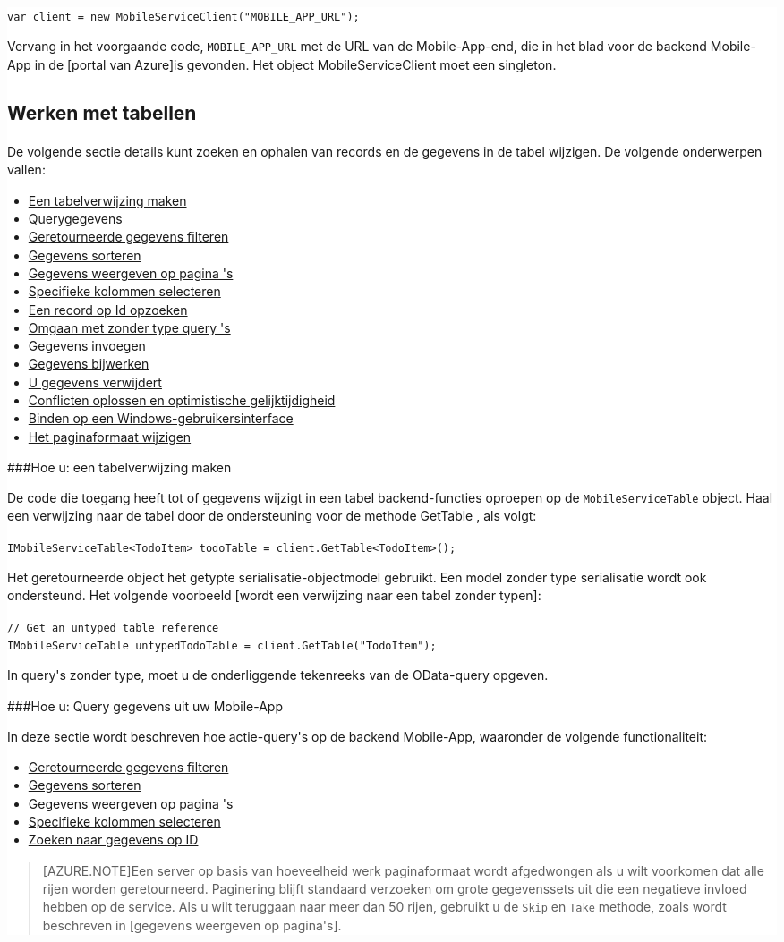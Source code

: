     var client = new MobileServiceClient("MOBILE_APP_URL");

Vervang in het voorgaande code, `MOBILE_APP_URL` met de URL van de Mobile-App-end, die in het blad voor de backend Mobile-App in de [portal van Azure]is gevonden. Het object MobileServiceClient moet een singleton.

## <a name="work-with-tables"></a>Werken met tabellen

De volgende sectie details kunt zoeken en ophalen van records en de gegevens in de tabel wijzigen.  De volgende onderwerpen vallen:

* [Een tabelverwijzing maken](#instantiating)
* [Querygegevens](#querying)
* [Geretourneerde gegevens filteren](#filtering)
* [Gegevens sorteren](#sorting)
* [Gegevens weergeven op pagina 's](#paging)
* [Specifieke kolommen selecteren](#selecting)
* [Een record op Id opzoeken](#lookingup)
* [Omgaan met zonder type query 's](#untypedqueries)
* [Gegevens invoegen](#inserting)
* [Gegevens bijwerken](#updating)
* [U gegevens verwijdert](#deleting)
* [Conflicten oplossen en optimistische gelijktijdigheid](#optimisticconcurrency)
* [Binden op een Windows-gebruikersinterface](#binding)
* [Het paginaformaat wijzigen](#pagesize)

###<a name="instantiating"></a>Hoe u: een tabelverwijzing maken

De code die toegang heeft tot of gegevens wijzigt in een tabel backend-functies oproepen op de `MobileServiceTable` object. Haal een verwijzing naar de tabel door de ondersteuning voor de methode [GetTable] , als volgt:

    IMobileServiceTable<TodoItem> todoTable = client.GetTable<TodoItem>();

Het geretourneerde object het getypte serialisatie-objectmodel gebruikt. Een model zonder type serialisatie wordt ook ondersteund. Het volgende voorbeeld [wordt een verwijzing naar een tabel zonder typen]:

    // Get an untyped table reference
    IMobileServiceTable untypedTodoTable = client.GetTable("TodoItem");

In query's zonder type, moet u de onderliggende tekenreeks van de OData-query opgeven.

###<a name="querying"></a>Hoe u: Query gegevens uit uw Mobile-App

In deze sectie wordt beschreven hoe actie-query's op de backend Mobile-App, waaronder de volgende functionaliteit:

- [Geretourneerde gegevens filteren](#filtering)
- [Gegevens sorteren](#sorting)
- [Gegevens weergeven op pagina 's](#paging)
- [Specifieke kolommen selecteren](#selecting)
- [Zoeken naar gegevens op ID](#lookingup)

>[AZURE.NOTE]Een server op basis van hoeveelheid werk paginaformaat wordt afgedwongen als u wilt voorkomen dat alle rijen worden geretourneerd.  Paginering blijft standaard verzoeken om grote gegevenssets uit die een negatieve invloed hebben op de service.  Als u wilt teruggaan naar meer dan 50 rijen, gebruikt u de `Skip` en `Take` methode, zoals wordt beschreven in [gegevens weergeven op pagina's].


[1]: app-service-mobile-windows-store-dotnet-get-started.md
[2]: app-service-mobile-dotnet-backend-how-to-use-server-sdk.md
[3]: app-service-mobile-node-backend-how-to-use-server-sdk.md
[4]: https://msdn.microsoft.com/en-us/library/azure/mt419521(v=azure.10).aspx
[5]: https://github.com/Azure-Samples
[6]: http://www.newtonsoft.com/json/help/html/Properties_T_Newtonsoft_Json_JsonPropertyAttribute.htm
[7]: app-service-mobile-dotnet-backend-how-to-use-server-sdk.md#how-to-define-a-table-controller
[8]: app-service-mobile-node-backend-how-to-use-server-sdk.md#TableOperations
[9]: https://www.nuget.org/packages/Microsoft.Azure.Mobile.Client/
[10]: http://www.symbolsource.org/
[11]: http://www.symbolsource.org/Public/Wiki/Using
[12]: https://msdn.microsoft.com/en-us/library/azure/microsoft.windowsazure.mobileservices.mobileserviceclient(v=azure.10).aspx
[Verificatie toevoegen aan uw app]: app-service-mobile-windows-store-dotnet-get-started-users.md
[Offline gegevens synchroniseren in Azure mobiele Apps]: app-service-mobile-offline-data-sync.md
[Push-meldingen toevoegen aan uw app]: app-service-mobile-windows-store-dotnet-get-started-push.md
[Uw app als u wilt gebruiken, een Microsoft-accountaanmelding registreren]: app-service-mobile-how-to-configure-microsoft-authentication.md
[Het App-Service configureren voor Active Directory-aanmelding]: app-service-mobile-how-to-configure-active-directory-authentication.md
[MobileServiceCollection]: https://msdn.microsoft.com/en-us/library/azure/dn250636(v=azure.10).aspx
[MobileServiceIncrementalLoadingCollection]: https://msdn.microsoft.com/en-us/library/azure/dn268408(v=azure.10).aspx
[MobileServiceAuthenticationProvider]: http://msdn.microsoft.com/library/windowsazure/microsoft.windowsazure.mobileservices.mobileserviceauthenticationprovider(v=azure.10).aspx
[MobileServiceUser]: http://msdn.microsoft.com/library/windowsazure/microsoft.windowsazure.mobileservices.mobileserviceuser(v=azure.10).aspx
[MobileServiceAuthenticationToken]: http://msdn.microsoft.com/library/windowsazure/microsoft.windowsazure.mobileservices.mobileserviceuser.mobileserviceauthenticationtoken(v=azure.10).aspx
[GetTable]: https://msdn.microsoft.com/en-us/library/azure/jj554275(v=azure.10).aspx
[Hiermee maakt u een verwijzing naar een tabel zonder typen]: https://msdn.microsoft.com/en-us/library/azure/jj554278(v=azure.10).aspx
[DeleteAsync]: https://msdn.microsoft.com/en-us/library/azure/dn296407(v=azure.10).aspx
[IncludeTotalCount]: https://msdn.microsoft.com/en-us/library/azure/dn250560(v=azure.10).aspx
[InsertAsync]: https://msdn.microsoft.com/en-us/library/azure/dn296400(v=azure.10).aspx
[InvokeApiAsync]: https://msdn.microsoft.com/en-us/library/azure/dn268343(v=azure.10).aspx
[LoginAsync]: https://msdn.microsoft.com/en-us/library/azure/dn296411(v=azure.10).aspx
[LookupAsync]: https://msdn.microsoft.com/en-us/library/azure/jj871654(v=azure.10).aspx
[Sorteren op]: https://msdn.microsoft.com/en-us/library/azure/dn250572(v=azure.10).aspx
[OrderByDescending]: https://msdn.microsoft.com/en-us/library/azure/dn250568(v=azure.10).aspx
[ReadAsync]: https://msdn.microsoft.com/en-us/library/azure/mt691741(v=azure.10).aspx
[Uitvoeren]: https://msdn.microsoft.com/en-us/library/azure/dn250574(v=azure.10).aspx
[Selecteer]: https://msdn.microsoft.com/en-us/library/azure/dn250569(v=azure.10).aspx
[Overslaan]: https://msdn.microsoft.com/en-us/library/azure/dn250573(v=azure.10).aspx
[UpdateAsync]: https://msdn.microsoft.com/en-us/library/azure/dn250536.(v=azure.10)aspx
[Gebruikers-id]: http://msdn.microsoft.com/library/windowsazure/microsoft.windowsazure.mobileservices.mobileserviceuser.userid(v=azure.10).aspx
[Waar]: https://msdn.microsoft.com/en-us/library/azure/dn250579(v=azure.10).aspx
[Azure-portal]: https://portal.azure.com/
[Azure klassieke portal]: https://manage.windowsazure.com/
[EnableQueryAttribute]: https://msdn.microsoft.com/library/system.web.http.odata.enablequeryattribute.aspx
[Guid.NewGuid]: https://msdn.microsoft.com/en-us/library/system.guid.newguid(v=vs.110).aspx
[ISupportIncrementalLoading]: http://msdn.microsoft.com/library/windows/apps/Hh701916.aspx
[Windows-ontwikkelaar Center]: https://dev.windows.com/en-us/overview
[DelegatingHandler]: https://msdn.microsoft.com/library/system.net.http.delegatinghandler(v=vs.110).aspx
[Windows Live SDK]: https://msdn.microsoft.com/en-us/library/bb404787.aspx
[PasswordVault]: http://msdn.microsoft.com/library/windows/apps/windows.security.credentials.passwordvault.aspx
[ProtectedData]: http://msdn.microsoft.com/library/system.security.cryptography.protecteddata%28VS.95%29.aspx
[Melding Hubs-API 's]: https://msdn.microsoft.com/library/azure/dn495101.aspx
[Mobiele Apps bestanden steekproef]: https://github.com/Azure-Samples/app-service-mobile-dotnet-todo-list-files
[LoggingHandler]: https://github.com/Azure-Samples/app-service-mobile-dotnet-todo-list-files/blob/master/src/client/MobileAppsFilesSample/Helpers/LoggingHandler.cs#L63
[Documentatie voor OData v3]: http://www.odata.org/documentation/odata-version-3-0/
[Fiddler]: http://www.telerik.com/fiddler
[Json.NET]: http://www.newtonsoft.com/json
[Xamarin.Auth]: https://components.xamarin.com/view/xamarin.auth/
[AuthStore.cs]: (https://github.com/azure-appservice-samples/ContosoMoments/blob/dev/src/Mobile/ContosoMoments/Helpers/AuthStore.cs)
[Delen van ContosoMoments werknemer]: https://github.com/azure-appservice-samples/ContosoMoments